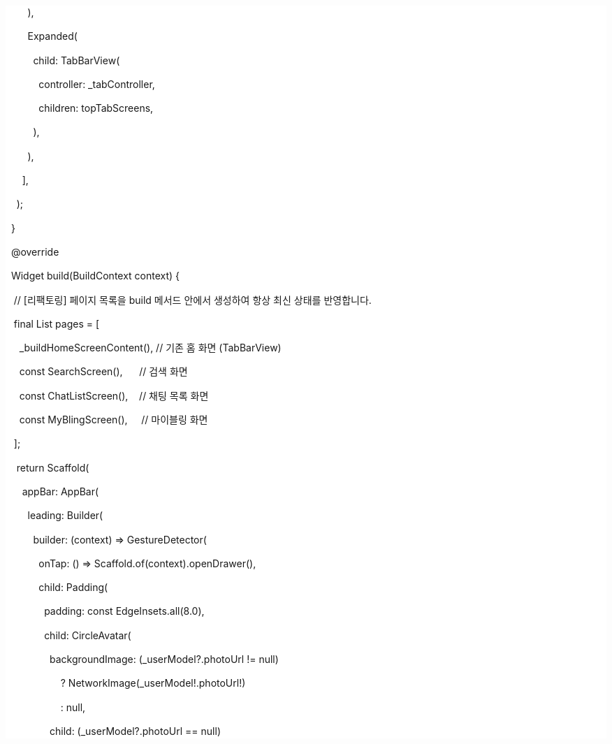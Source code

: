         ),

        Expanded(

          child: TabBarView(

            controller: _tabController,

            children: topTabScreens,

          ),

        ),

      ],

    );

  }

  

  @override

  Widget build(BuildContext context) {

  

   // [리팩토링] 페이지 목록을 build 메서드 안에서 생성하여 항상 최신 상태를 반영합니다.

   final List<Widget> pages = [

     _buildHomeScreenContent(), // 기존 홈 화면 (TabBarView)

     const SearchScreen(),      // 검색 화면

     const ChatListScreen(),    // 채팅 목록 화면

     const MyBlingScreen(),     // 마이블링 화면

   ];

  

    return Scaffold(

      appBar: AppBar(

        leading: Builder(

          builder: (context) => GestureDetector(

            onTap: () => Scaffold.of(context).openDrawer(),

            child: Padding(

              padding: const EdgeInsets.all(8.0),

              child: CircleAvatar(

                backgroundImage: (_userModel?.photoUrl != null)

                    ? NetworkImage(_userModel!.photoUrl!)

                    : null,

                child: (_userModel?.photoUrl == null)
